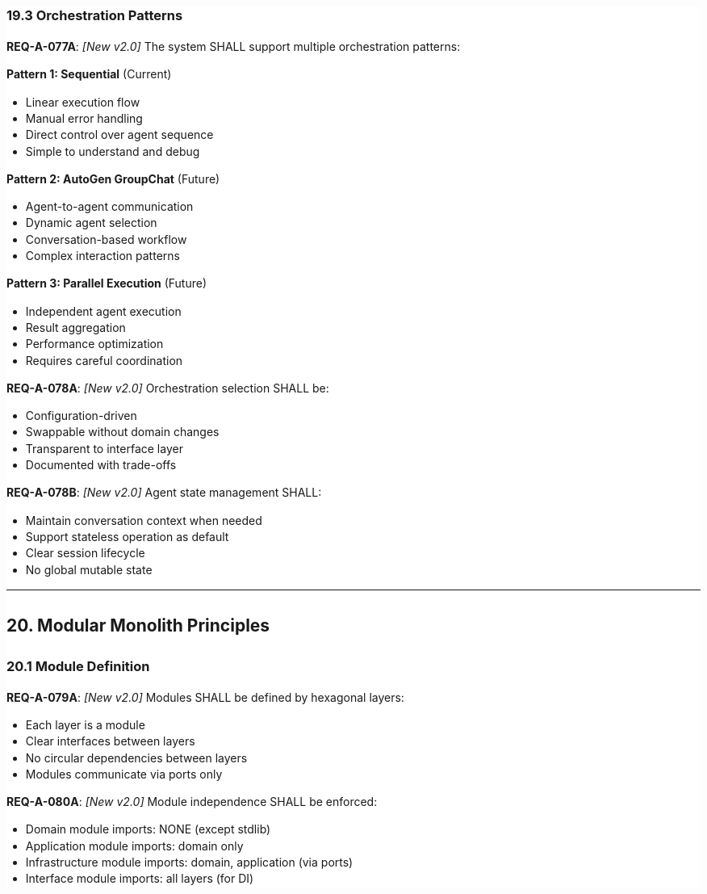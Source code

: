 ### 19.3 Orchestration Patterns

**REQ-A-077A**: *[New v2.0]* The system SHALL support multiple orchestration patterns:

**Pattern 1: Sequential** (Current)

- Linear execution flow
- Manual error handling
- Direct control over agent sequence
- Simple to understand and debug

**Pattern 2: AutoGen GroupChat** (Future)

- Agent-to-agent communication
- Dynamic agent selection
- Conversation-based workflow
- Complex interaction patterns

**Pattern 3: Parallel Execution** (Future)

- Independent agent execution
- Result aggregation
- Performance optimization
- Requires careful coordination

**REQ-A-078A**: *[New v2.0]* Orchestration selection SHALL be:

- Configuration-driven
- Swappable without domain changes
- Transparent to interface layer
- Documented with trade-offs

**REQ-A-078B**: *[New v2.0]* Agent state management SHALL:

- Maintain conversation context when needed
- Support stateless operation as default
- Clear session lifecycle
- No global mutable state

---

## 20. Modular Monolith Principles

### 20.1 Module Definition

**REQ-A-079A**: *[New v2.0]* Modules SHALL be defined by hexagonal layers:

- Each layer is a module
- Clear interfaces between layers
- No circular dependencies between layers
- Modules communicate via ports only

**REQ-A-080A**: *[New v2.0]* Module independence SHALL be enforced:

- Domain module imports: NONE (except stdlib)
- Application module imports: domain only
- Infrastructure module imports: domain, application (via ports)
- Interface module imports: all layers (for DI)
